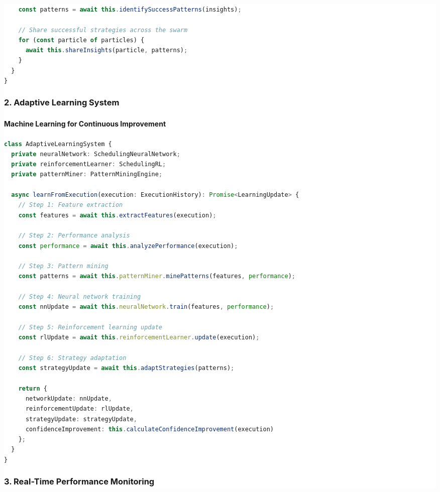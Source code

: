```typescript
    const patterns = await this.identifySuccessPatterns(insights);

    // Share successful strategies across the swarm
    for (const particle of particles) {
      await this.shareInsights(particle, patterns);
    }
  }
}
```

### 2. Adaptive Learning System

#### Machine Learning for Continuous Improvement

```typescript
class AdaptiveLearningSystem {
  private neuralNetwork: SchedulingNeuralNetwork;
  private reinforcementLearner: SchedulingRL;
  private patternMiner: PatternMiningEngine;

  async learnFromExecution(execution: ExecutionHistory): Promise<LearningUpdate> {
    // Step 1: Feature extraction
    const features = await this.extractFeatures(execution);

    // Step 2: Performance analysis
    const performance = await this.analyzePerformance(execution);

    // Step 3: Pattern mining
    const patterns = await this.patternMiner.minePatterns(features, performance);

    // Step 4: Neural network training
    const nnUpdate = await this.neuralNetwork.train(features, performance);

    // Step 5: Reinforcement learning update
    const rlUpdate = await this.reinforcementLearner.update(execution);

    // Step 6: Strategy adaptation
    const strategyUpdate = await this.adaptStrategies(patterns);

    return {
      networkUpdate: nnUpdate,
      reinforcementUpdate: rlUpdate,
      strategyUpdate: strategyUpdate,
      confidenceImprovement: this.calculateConfidenceImprovement(execution)
    };
  }
}
```

### 3. Real-Time Performance Monitoring
